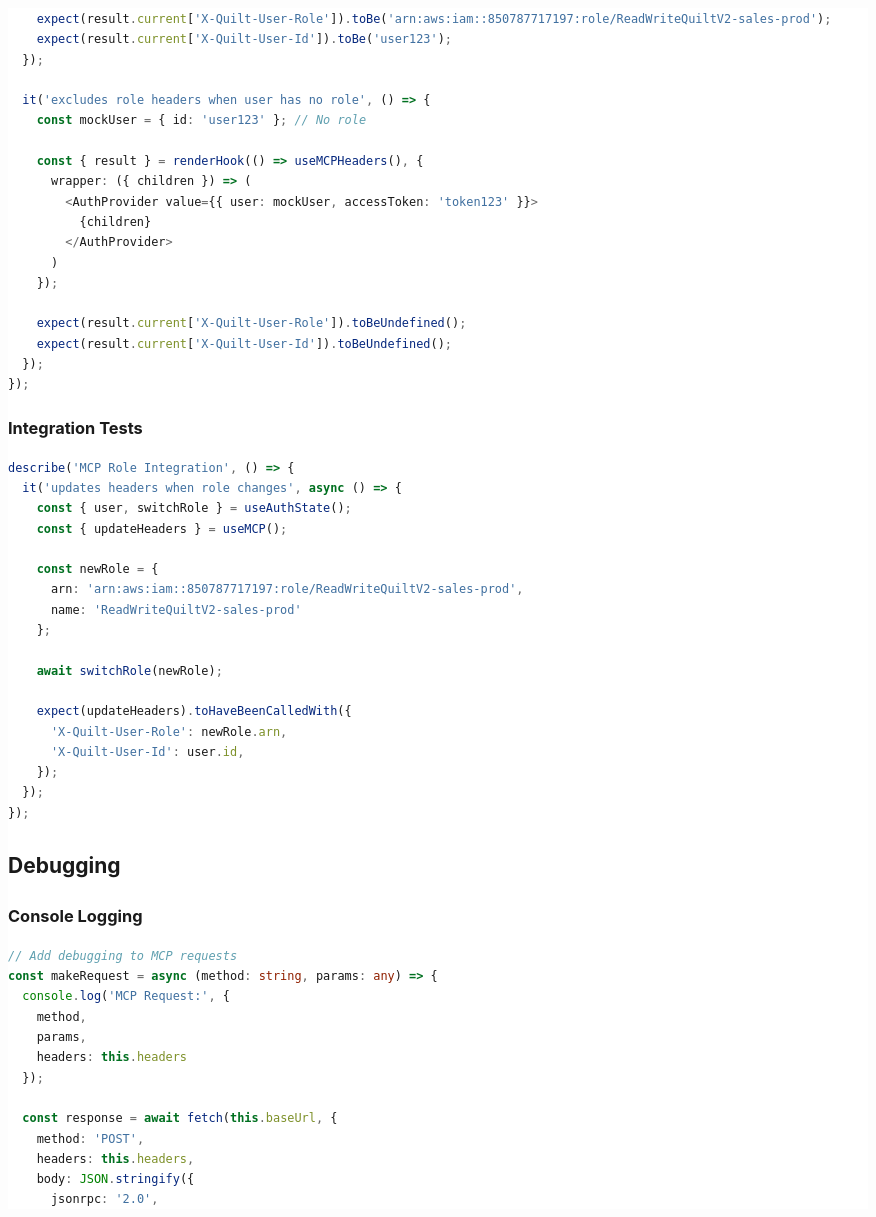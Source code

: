 ```typescript
    expect(result.current['X-Quilt-User-Role']).toBe('arn:aws:iam::850787717197:role/ReadWriteQuiltV2-sales-prod');
    expect(result.current['X-Quilt-User-Id']).toBe('user123');
  });
  
  it('excludes role headers when user has no role', () => {
    const mockUser = { id: 'user123' }; // No role
    
    const { result } = renderHook(() => useMCPHeaders(), {
      wrapper: ({ children }) => (
        <AuthProvider value={{ user: mockUser, accessToken: 'token123' }}>
          {children}
        </AuthProvider>
      )
    });
    
    expect(result.current['X-Quilt-User-Role']).toBeUndefined();
    expect(result.current['X-Quilt-User-Id']).toBeUndefined();
  });
});
```

### Integration Tests

```typescript
describe('MCP Role Integration', () => {
  it('updates headers when role changes', async () => {
    const { user, switchRole } = useAuthState();
    const { updateHeaders } = useMCP();
    
    const newRole = {
      arn: 'arn:aws:iam::850787717197:role/ReadWriteQuiltV2-sales-prod',
      name: 'ReadWriteQuiltV2-sales-prod'
    };
    
    await switchRole(newRole);
    
    expect(updateHeaders).toHaveBeenCalledWith({
      'X-Quilt-User-Role': newRole.arn,
      'X-Quilt-User-Id': user.id,
    });
  });
});
```

## Debugging

### Console Logging

```typescript
// Add debugging to MCP requests
const makeRequest = async (method: string, params: any) => {
  console.log('MCP Request:', {
    method,
    params,
    headers: this.headers
  });
  
  const response = await fetch(this.baseUrl, {
    method: 'POST',
    headers: this.headers,
    body: JSON.stringify({
      jsonrpc: '2.0',
```